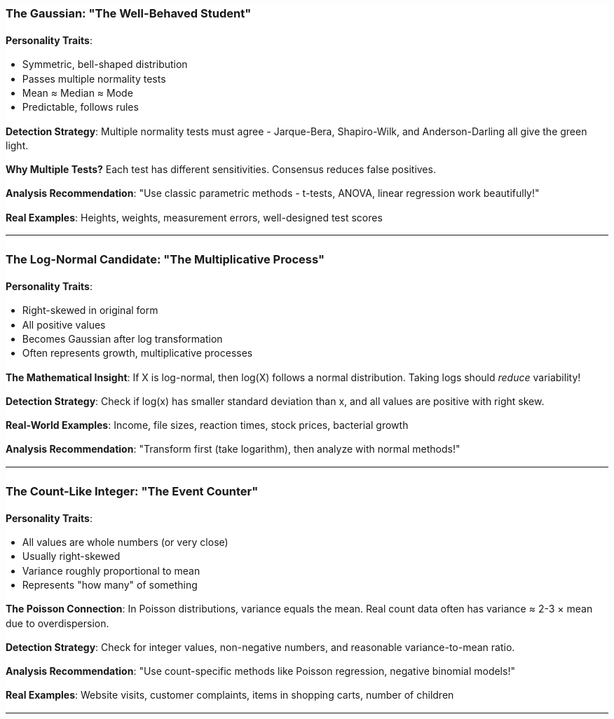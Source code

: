 ### The Gaussian: "The Well-Behaved Student"
**Personality Traits**:
- Symmetric, bell-shaped distribution
- Passes multiple normality tests
- Mean ≈ Median ≈ Mode
- Predictable, follows rules

**Detection Strategy**: Multiple normality tests must agree - Jarque-Bera, Shapiro-Wilk, and Anderson-Darling all give the green light.

**Why Multiple Tests?** Each test has different sensitivities. Consensus reduces false positives.

**Analysis Recommendation**: "Use classic parametric methods - t-tests, ANOVA, linear regression work beautifully!"

**Real Examples**: Heights, weights, measurement errors, well-designed test scores

---

### The Log-Normal Candidate: "The Multiplicative Process"
**Personality Traits**:
- Right-skewed in original form
- All positive values
- Becomes Gaussian after log transformation
- Often represents growth, multiplicative processes

**The Mathematical Insight**: If X is log-normal, then log(X) follows a normal distribution. Taking logs should *reduce* variability!

**Detection Strategy**: Check if log(x) has smaller standard deviation than x, and all values are positive with right skew.

**Real-World Examples**: Income, file sizes, reaction times, stock prices, bacterial growth

**Analysis Recommendation**: "Transform first (take logarithm), then analyze with normal methods!"

---

### The Count-Like Integer: "The Event Counter"
**Personality Traits**:
- All values are whole numbers (or very close)
- Usually right-skewed
- Variance roughly proportional to mean
- Represents "how many" of something

**The Poisson Connection**: In Poisson distributions, variance equals the mean. Real count data often has variance ≈ 2-3 × mean due to overdispersion.

**Detection Strategy**: Check for integer values, non-negative numbers, and reasonable variance-to-mean ratio.

**Analysis Recommendation**: "Use count-specific methods like Poisson regression, negative binomial models!"

**Real Examples**: Website visits, customer complaints, items in shopping carts, number of children

---